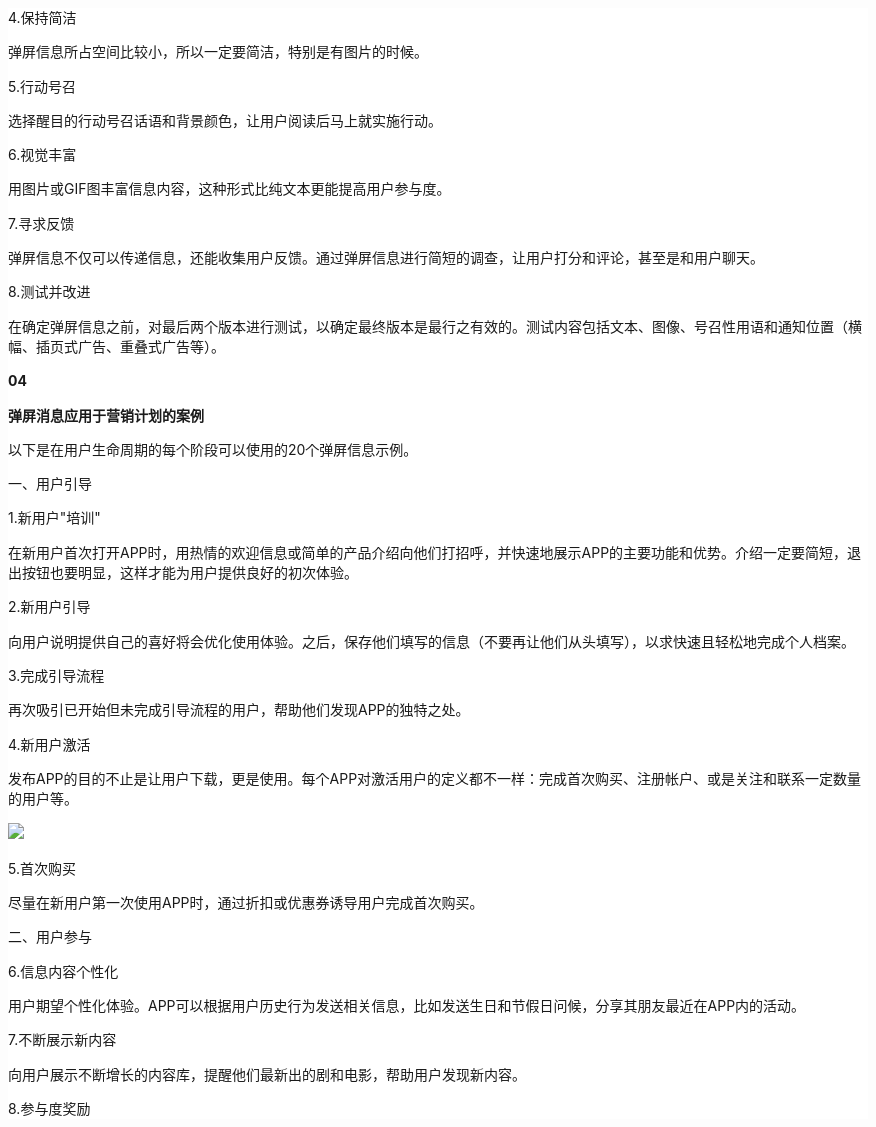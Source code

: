 4.保持简洁

弹屏信息所占空间比较小，所以一定要简洁，特别是有图片的时候。

5.行动号召

选择醒目的行动号召话语和背景颜色，让用户阅读后马上就实施行动。

6.视觉丰富

用图片或GIF图丰富信息内容，这种形式比纯文本更能提高用户参与度。

7.寻求反馈

弹屏信息不仅可以传递信息，还能收集用户反馈。通过弹屏信息进行简短的调查，让用户打分和评论，甚至是和用户聊天。

8.测试并改进

在确定弹屏信息之前，对最后两个版本进行测试，以确定最终版本是最行之有效的。测试内容包括文本、图像、号召性用语和通知位置（横幅、插页式广告、重叠式广告等）。


**04**


**弹屏消息应用于营销计划的案例**


以下是在用户生命周期的每个阶段可以使用的20个弹屏信息示例。   


一、用户引导

1.新用户"培训"

在新用户首次打开APP时，用热情的欢迎信息或简单的产品介绍向他们打招呼，并快速地展示APP的主要功能和优势。介绍一定要简短，退出按钮也要明显，这样才能为用户提供良好的初次体验。

2.新用户引导

向用户说明提供自己的喜好将会优化使用体验。之后，保存他们填写的信息（不要再让他们从头填写），以求快速且轻松地完成个人档案。

3.完成引导流程

再次吸引已开始但未完成引导流程的用户，帮助他们发现APP的独特之处。

4.新用户激活

发布APP的目的不止是让用户下载，更是使用。每个APP对激活用户的定义都不一样：完成首次购买、注册帐户、或是关注和联系一定数量的用户等。

![](https://image.cubox.pro/article/2023062714200919048/47679.jpg?imageMogr2/quality/90/ignore-error/1)

5.首次购买   


尽量在新用户第一次使用APP时，通过折扣或优惠券诱导用户完成首次购买。

二、用户参与

6.信息内容个性化

用户期望个性化体验。APP可以根据用户历史行为发送相关信息，比如发送生日和节假日问候，分享其朋友最近在APP内的活动。

7.不断展示新内容

向用户展示不断增长的内容库，提醒他们最新出的剧和电影，帮助用户发现新内容。

8.参与度奖励
